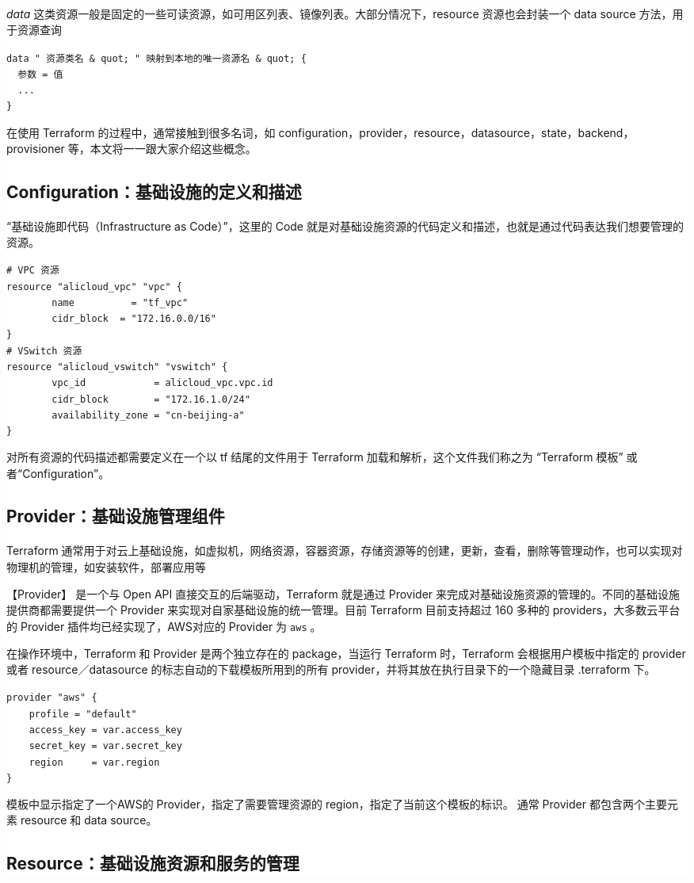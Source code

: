 *data*
这类资源一般是固定的一些可读资源，如可用区列表、镜像列表。大部分情况下，resource 资源也会封装一个 data source 方法，用于资源查询
```
data " 资源类名 & quot; " 映射到本地的唯一资源名 & quot; {
  参数 = 值
  ...
}
```

在使用 Terraform 的过程中，通常接触到很多名词，如 configuration，provider，resource，datasource，state，backend，provisioner 等，本文将一一跟大家介绍这些概念。

## Configuration：基础设施的定义和描述
“基础设施即代码（Infrastructure as Code）”，这里的 Code 就是对基础设施资源的代码定义和描述，也就是通过代码表达我们想要管理的资源。

```
# VPC 资源
resource "alicloud_vpc" "vpc" {
        name          = "tf_vpc"
        cidr_block  = "172.16.0.0/16"
}
# VSwitch 资源
resource "alicloud_vswitch" "vswitch" {
        vpc_id            = alicloud_vpc.vpc.id
        cidr_block        = "172.16.1.0/24"
        availability_zone = "cn-beijing-a"
}
```

对所有资源的代码描述都需要定义在一个以 tf 结尾的文件用于 Terraform 加载和解析，这个文件我们称之为 “Terraform 模板” 或者“Configuration”。

## Provider：基础设施管理组件

Terraform 通常用于对云上基础设施，如虚拟机，网络资源，容器资源，存储资源等的创建，更新，查看，删除等管理动作，也可以实现对物理机的管理，如安装软件，部署应用等

【Provider】 是一个与 Open API 直接交互的后端驱动，Terraform 就是通过 Provider 来完成对基础设施资源的管理的。不同的基础设施提供商都需要提供一个 Provider 来实现对自家基础设施的统一管理。目前 Terraform 目前支持超过 160 多种的 providers，大多数云平台的 Provider 插件均已经实现了，AWS对应的 Provider 为 `aws` 。

在操作环境中，Terraform 和 Provider 是两个独立存在的 package，当运行 Terraform 时，Terraform 会根据用户模板中指定的 provider 或者 resource／datasource 的标志自动的下载模板所用到的所有 provider，并将其放在执行目录下的一个隐藏目录 .terraform 下。

```
provider "aws" {
    profile = "default"
    access_key = var.access_key
    secret_key = var.secret_key
    region     = var.region
}
```

模板中显示指定了一个AWS的 Provider，指定了需要管理资源的 region，指定了当前这个模板的标识。
通常 Provider 都包含两个主要元素 resource 和 data source。

## Resource：基础设施资源和服务的管理
